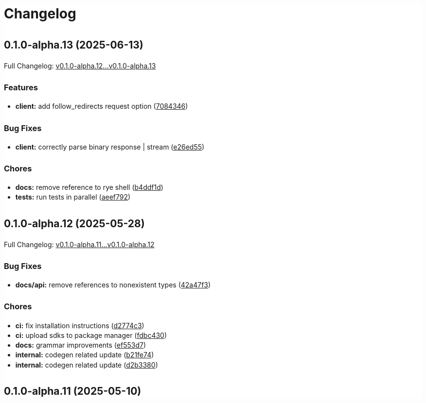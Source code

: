 # Changelog

## 0.1.0-alpha.13 (2025-06-13)

Full Changelog: [v0.1.0-alpha.12...v0.1.0-alpha.13](https://github.com/jc-nana/lucere-python/compare/v0.1.0-alpha.12...v0.1.0-alpha.13)

### Features

* **client:** add follow_redirects request option ([7084346](https://github.com/jc-nana/lucere-python/commit/7084346664f7438f6eaff2972314e88c11ebd121))


### Bug Fixes

* **client:** correctly parse binary response | stream ([e26ed55](https://github.com/jc-nana/lucere-python/commit/e26ed55c406d5b6b59d9f9b478ef5a7d4d60d85a))


### Chores

* **docs:** remove reference to rye shell ([b4ddf1d](https://github.com/jc-nana/lucere-python/commit/b4ddf1d8f7deac5a348921ab82114692d86c3fd2))
* **tests:** run tests in parallel ([aeef792](https://github.com/jc-nana/lucere-python/commit/aeef792bbd1bc8280dae6a8436834f326e81f2f8))

## 0.1.0-alpha.12 (2025-05-28)

Full Changelog: [v0.1.0-alpha.11...v0.1.0-alpha.12](https://github.com/jc-nana/lucere-python/compare/v0.1.0-alpha.11...v0.1.0-alpha.12)

### Bug Fixes

* **docs/api:** remove references to nonexistent types ([42a47f3](https://github.com/jc-nana/lucere-python/commit/42a47f387e4666d2fbce20b779e4d589362d710c))


### Chores

* **ci:** fix installation instructions ([d2774c3](https://github.com/jc-nana/lucere-python/commit/d2774c39ddd8bfdcaf584177ce511b5b5851f58f))
* **ci:** upload sdks to package manager ([fdbc430](https://github.com/jc-nana/lucere-python/commit/fdbc430af0c458b44cf63b8ce33333acaf01e0d9))
* **docs:** grammar improvements ([ef553d7](https://github.com/jc-nana/lucere-python/commit/ef553d7359c55a4225f1680dedc12fd572d353ce))
* **internal:** codegen related update ([b21fe74](https://github.com/jc-nana/lucere-python/commit/b21fe747ed24e1c14124618588091a5399455087))
* **internal:** codegen related update ([d2b3380](https://github.com/jc-nana/lucere-python/commit/d2b3380c98afdd159102a240bc8864a09e35cbf8))

## 0.1.0-alpha.11 (2025-05-10)
